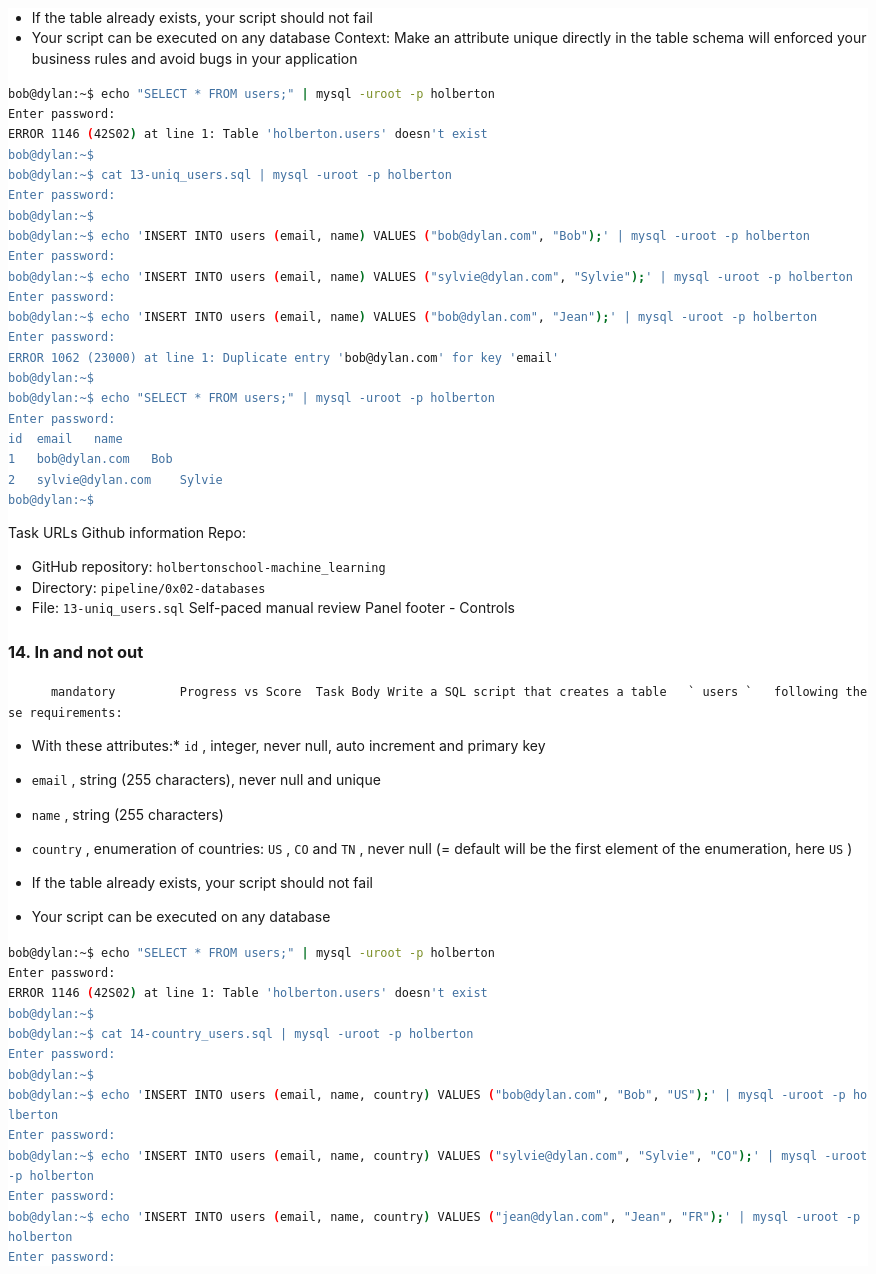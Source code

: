 * If the table already exists, your script should not fail
* Your script can be executed on any database
Context: Make an attribute unique directly in the table schema will enforced your business rules and avoid bugs in your application
```bash
bob@dylan:~$ echo "SELECT * FROM users;" | mysql -uroot -p holberton
Enter password: 
ERROR 1146 (42S02) at line 1: Table 'holberton.users' doesn't exist
bob@dylan:~$ 
bob@dylan:~$ cat 13-uniq_users.sql | mysql -uroot -p holberton
Enter password: 
bob@dylan:~$ 
bob@dylan:~$ echo 'INSERT INTO users (email, name) VALUES ("bob@dylan.com", "Bob");' | mysql -uroot -p holberton
Enter password: 
bob@dylan:~$ echo 'INSERT INTO users (email, name) VALUES ("sylvie@dylan.com", "Sylvie");' | mysql -uroot -p holberton
Enter password: 
bob@dylan:~$ echo 'INSERT INTO users (email, name) VALUES ("bob@dylan.com", "Jean");' | mysql -uroot -p holberton
Enter password: 
ERROR 1062 (23000) at line 1: Duplicate entry 'bob@dylan.com' for key 'email'
bob@dylan:~$ 
bob@dylan:~$ echo "SELECT * FROM users;" | mysql -uroot -p holberton
Enter password: 
id  email   name
1   bob@dylan.com   Bob
2   sylvie@dylan.com    Sylvie
bob@dylan:~$ 

```
 Task URLs  Github information Repo:
* GitHub repository:  ` holbertonschool-machine_learning ` 
* Directory:  ` pipeline/0x02-databases ` 
* File:  ` 13-uniq_users.sql ` 
 Self-paced manual review  Panel footer - Controls 
### 14. In and not out
          mandatory         Progress vs Score  Task Body Write a SQL script that creates a table   ` users `   following these requirements:
* With these attributes:*  ` id ` , integer, never null, auto increment and primary key
*  ` email ` , string (255 characters), never null and unique
*  ` name ` , string (255 characters)
*  ` country ` , enumeration of countries:  ` US ` ,  ` CO `  and  ` TN ` , never null (= default will be the first element of the enumeration, here  ` US ` )

* If the table already exists, your script should not fail
* Your script can be executed on any database
```bash
bob@dylan:~$ echo "SELECT * FROM users;" | mysql -uroot -p holberton
Enter password: 
ERROR 1146 (42S02) at line 1: Table 'holberton.users' doesn't exist
bob@dylan:~$ 
bob@dylan:~$ cat 14-country_users.sql | mysql -uroot -p holberton
Enter password: 
bob@dylan:~$ 
bob@dylan:~$ echo 'INSERT INTO users (email, name, country) VALUES ("bob@dylan.com", "Bob", "US");' | mysql -uroot -p holberton
Enter password: 
bob@dylan:~$ echo 'INSERT INTO users (email, name, country) VALUES ("sylvie@dylan.com", "Sylvie", "CO");' | mysql -uroot -p holberton
Enter password: 
bob@dylan:~$ echo 'INSERT INTO users (email, name, country) VALUES ("jean@dylan.com", "Jean", "FR");' | mysql -uroot -p holberton
Enter password: 
```